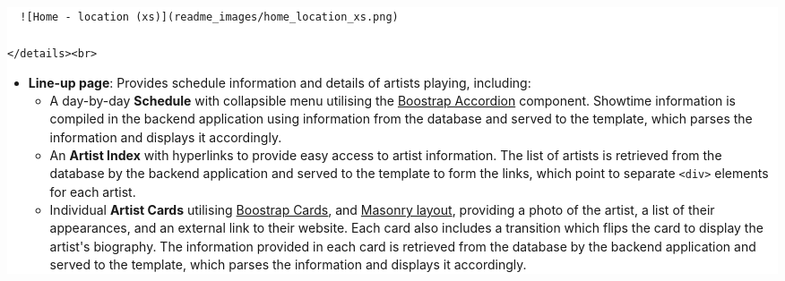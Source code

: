       ![Home - location (xs)](readme_images/home_location_xs.png)

    </details><br>

- **Line-up page**: Provides schedule information and details of artists playing, including:
  - A day-by-day **Schedule** with collapsible menu utilising the [Boostrap Accordion](https://getbootstrap.com/docs/5.3/components/accordion/) component. Showtime information is compiled in the backend application using information from the database and served to the template, which parses the information and displays it accordingly. 
  - An **Artist Index** with hyperlinks to provide easy access to artist information. The list of artists is retrieved from the database by the backend application and served to the template to form the links, which point to separate ```<div>``` elements for each artist.
  - Individual **Artist Cards** utilising [Boostrap Cards](https://getbootstrap.com/docs/5.3/components/card/), and [Masonry layout](https://masonry.desandro.com/), providing a photo of the artist, a list of their appearances, and an external link to their website. Each card also includes a transition which flips the card to display the artist's biography. The information provided in each card is retrieved from the database by the backend application and served to the template, which parses the information and displays it accordingly. 
